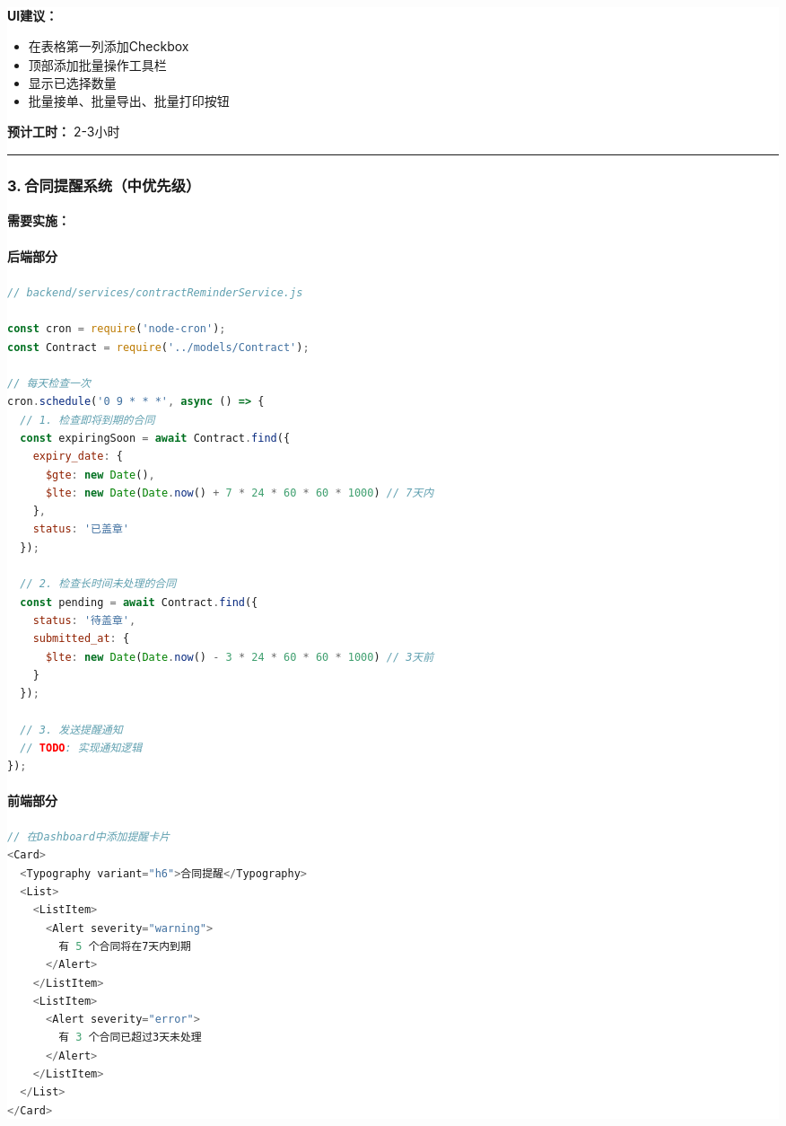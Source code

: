 **UI建议：**
- 在表格第一列添加Checkbox
- 顶部添加批量操作工具栏
- 显示已选择数量
- 批量接单、批量导出、批量打印按钮

**预计工时：** 2-3小时

---

### 3. 合同提醒系统（中优先级）

**需要实施：**

#### 后端部分
```javascript
// backend/services/contractReminderService.js

const cron = require('node-cron');
const Contract = require('../models/Contract');

// 每天检查一次
cron.schedule('0 9 * * *', async () => {
  // 1. 检查即将到期的合同
  const expiringSoon = await Contract.find({
    expiry_date: {
      $gte: new Date(),
      $lte: new Date(Date.now() + 7 * 24 * 60 * 60 * 1000) // 7天内
    },
    status: '已盖章'
  });
  
  // 2. 检查长时间未处理的合同
  const pending = await Contract.find({
    status: '待盖章',
    submitted_at: {
      $lte: new Date(Date.now() - 3 * 24 * 60 * 60 * 1000) // 3天前
    }
  });
  
  // 3. 发送提醒通知
  // TODO: 实现通知逻辑
});
```

#### 前端部分
```javascript
// 在Dashboard中添加提醒卡片
<Card>
  <Typography variant="h6">合同提醒</Typography>
  <List>
    <ListItem>
      <Alert severity="warning">
        有 5 个合同将在7天内到期
      </Alert>
    </ListItem>
    <ListItem>
      <Alert severity="error">
        有 3 个合同已超过3天未处理
      </Alert>
    </ListItem>
  </List>
</Card>
```
